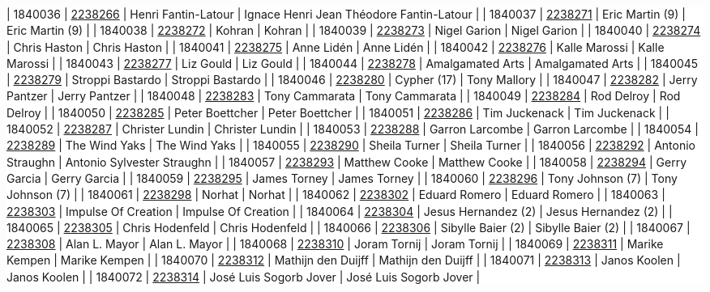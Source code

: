 | 1840036 | [2238266](https://www.discogs.com/artist/2238266) | Henri Fantin-Latour | Ignace Henri Jean Théodore Fantin-Latour |
| 1840037 | [2238271](https://www.discogs.com/artist/2238271) | Eric Martin (9) | Eric Martin (9) |
| 1840038 | [2238272](https://www.discogs.com/artist/2238272) | Kohran | Kohran |
| 1840039 | [2238273](https://www.discogs.com/artist/2238273) | Nigel Garion | Nigel Garion |
| 1840040 | [2238274](https://www.discogs.com/artist/2238274) | Chris Haston | Chris Haston |
| 1840041 | [2238275](https://www.discogs.com/artist/2238275) | Anne Lidén | Anne Lidén |
| 1840042 | [2238276](https://www.discogs.com/artist/2238276) | Kalle Marossi | Kalle Marossi |
| 1840043 | [2238277](https://www.discogs.com/artist/2238277) | Liz Gould | Liz Gould |
| 1840044 | [2238278](https://www.discogs.com/artist/2238278) | Amalgamated Arts | Amalgamated Arts |
| 1840045 | [2238279](https://www.discogs.com/artist/2238279) | Stroppi Bastardo | Stroppi Bastardo |
| 1840046 | [2238280](https://www.discogs.com/artist/2238280) | Cypher (17) | Tony Mallory |
| 1840047 | [2238282](https://www.discogs.com/artist/2238282) | Jerry Pantzer | Jerry Pantzer |
| 1840048 | [2238283](https://www.discogs.com/artist/2238283) | Tony Cammarata | Tony Cammarata |
| 1840049 | [2238284](https://www.discogs.com/artist/2238284) | Rod Delroy | Rod Delroy |
| 1840050 | [2238285](https://www.discogs.com/artist/2238285) | Peter Boettcher | Peter Boettcher |
| 1840051 | [2238286](https://www.discogs.com/artist/2238286) | Tim Juckenack | Tim Juckenack |
| 1840052 | [2238287](https://www.discogs.com/artist/2238287) | Christer Lundin | Christer Lundin |
| 1840053 | [2238288](https://www.discogs.com/artist/2238288) | Garron Larcombe | Garron Larcombe |
| 1840054 | [2238289](https://www.discogs.com/artist/2238289) | The Wind Yaks | The Wind Yaks |
| 1840055 | [2238290](https://www.discogs.com/artist/2238290) | Sheila Turner | Sheila Turner |
| 1840056 | [2238292](https://www.discogs.com/artist/2238292) | Antonio Straughn | Antonio Sylvester Straughn |
| 1840057 | [2238293](https://www.discogs.com/artist/2238293) | Matthew Cooke | Matthew Cooke |
| 1840058 | [2238294](https://www.discogs.com/artist/2238294) | Gerry Garcia | Gerry Garcia |
| 1840059 | [2238295](https://www.discogs.com/artist/2238295) | James Torney | James Torney |
| 1840060 | [2238296](https://www.discogs.com/artist/2238296) | Tony Johnson (7) | Tony Johnson (7) |
| 1840061 | [2238298](https://www.discogs.com/artist/2238298) | Norhat | Norhat |
| 1840062 | [2238302](https://www.discogs.com/artist/2238302) | Eduard Romero | Eduard Romero |
| 1840063 | [2238303](https://www.discogs.com/artist/2238303) | Impulse Of Creation | Impulse Of Creation |
| 1840064 | [2238304](https://www.discogs.com/artist/2238304) | Jesus Hernandez (2) | Jesus Hernandez (2) |
| 1840065 | [2238305](https://www.discogs.com/artist/2238305) | Chris Hodenfeld | Chris Hodenfeld |
| 1840066 | [2238306](https://www.discogs.com/artist/2238306) | Sibylle Baier (2) | Sibylle Baier (2) |
| 1840067 | [2238308](https://www.discogs.com/artist/2238308) | Alan L. Mayor | Alan L. Mayor |
| 1840068 | [2238310](https://www.discogs.com/artist/2238310) | Joram Tornij | Joram Tornij |
| 1840069 | [2238311](https://www.discogs.com/artist/2238311) | Marike Kempen | Marike Kempen |
| 1840070 | [2238312](https://www.discogs.com/artist/2238312) | Mathijn den Duijff | Mathijn den Duijff |
| 1840071 | [2238313](https://www.discogs.com/artist/2238313) | Janos Koolen | Janos Koolen |
| 1840072 | [2238314](https://www.discogs.com/artist/2238314) | José Luis Sogorb Jover | José Luis Sogorb Jover |